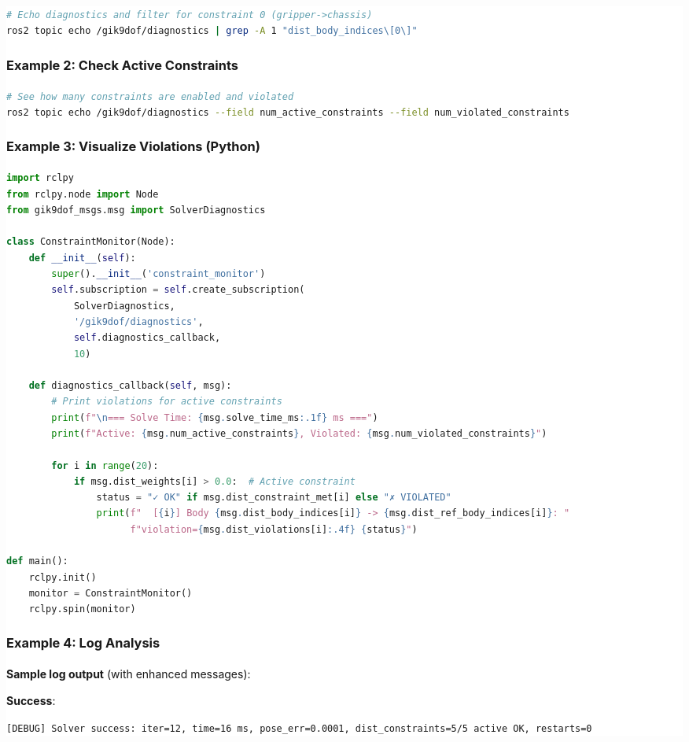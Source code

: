 ```bash
# Echo diagnostics and filter for constraint 0 (gripper->chassis)
ros2 topic echo /gik9dof/diagnostics | grep -A 1 "dist_body_indices\[0\]"
```

### Example 2: Check Active Constraints

```bash
# See how many constraints are enabled and violated
ros2 topic echo /gik9dof/diagnostics --field num_active_constraints --field num_violated_constraints
```

### Example 3: Visualize Violations (Python)

```python
import rclpy
from rclpy.node import Node
from gik9dof_msgs.msg import SolverDiagnostics

class ConstraintMonitor(Node):
    def __init__(self):
        super().__init__('constraint_monitor')
        self.subscription = self.create_subscription(
            SolverDiagnostics,
            '/gik9dof/diagnostics',
            self.diagnostics_callback,
            10)
    
    def diagnostics_callback(self, msg):
        # Print violations for active constraints
        print(f"\n=== Solve Time: {msg.solve_time_ms:.1f} ms ===")
        print(f"Active: {msg.num_active_constraints}, Violated: {msg.num_violated_constraints}")
        
        for i in range(20):
            if msg.dist_weights[i] > 0.0:  # Active constraint
                status = "✓ OK" if msg.dist_constraint_met[i] else "✗ VIOLATED"
                print(f"  [{i}] Body {msg.dist_body_indices[i]} -> {msg.dist_ref_body_indices[i]}: "
                      f"violation={msg.dist_violations[i]:.4f} {status}")

def main():
    rclpy.init()
    monitor = ConstraintMonitor()
    rclpy.spin(monitor)
```

### Example 4: Log Analysis

**Sample log output** (with enhanced messages):

**Success**:
```
[DEBUG] Solver success: iter=12, time=16 ms, pose_err=0.0001, dist_constraints=5/5 active OK, restarts=0
```
